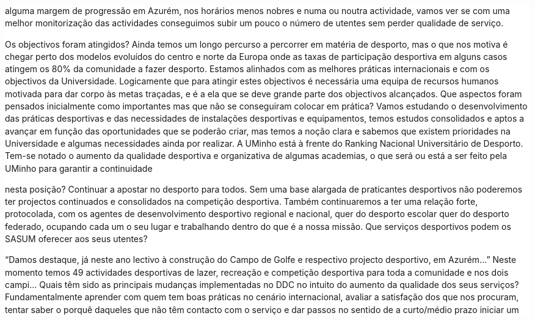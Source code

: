 alguma margem de progressão em Azurém, nos
horários menos nobres e numa ou noutra actividade,
vamos ver se com uma melhor monitorização das
actividades conseguimos subir um pouco o número
de utentes sem perder qualidade de serviço.

Os objectivos foram atingidos?
Ainda temos um longo percurso a percorrer em
matéria de desporto, mas o que nos motiva é chegar
perto dos modelos evoluídos do centro e norte da
Europa onde as taxas de participação desportiva em
alguns casos atingem os 80% da comunidade a fazer
desporto. Estamos alinhados com as melhores
práticas internacionais e com os objectivos da
Universidade. Logicamente que para atingir estes
objectivos é necessária uma equipa de recursos
humanos motivada para dar corpo às metas
traçadas, e é a ela que se deve grande parte dos
objectivos alcançados.
Que aspectos foram pensados inicialmente
como importantes mas que não se conseguiram
colocar em prática?
Vamos estudando o desenvolvimento das práticas
desportivas e das necessidades de instalações
desportivas e equipamentos, temos estudos
consolidados e aptos a avançar em função das
oportunidades que se poderão criar, mas temos a
noção clara e sabemos que existem prioridades na
Universidade e algumas necessidades ainda por
realizar.
A UMinho está à frente do Ranking Nacional
Universitário de Desporto. Tem-se notado o
aumento da qualidade desportiva e organizativa
de algumas academias, o que será ou está a ser
feito pela UMinho para garantir a continuidade

nesta posição?
Continuar a apostar no desporto para todos. Sem
uma base alargada de praticantes desportivos não
poderemos ter projectos continuados e consolidados
na competição desportiva. Também continuaremos a
ter uma relação forte, protocolada, com os agentes
de desenvolvimento desportivo regional e nacional,
quer do desporto escolar quer do desporto federado,
ocupando cada um o seu lugar e trabalhando dentro
do que é a nossa missão.
Que serviços desportivos podem os SASUM
oferecer aos seus utentes?

“Damos destaque, já neste
ano lectivo à construção
do Campo de Golfe
e respectivo projecto
desportivo, em Azurém...”
Neste momento temos 49 actividades desportivas de
lazer, recreação e competição desportiva para toda a
comunidade e nos dois campi...
Quais têm sido as principais mudanças
implementadas no DDC no intuito do aumento da
qualidade dos seus serviços?
Fundamentalmente aprender com quem tem boas
práticas no cenário internacional, avaliar a satisfação
dos que nos procuram, tentar saber o porquê
daqueles que não têm contacto com o serviço e dar
passos no sentido de a curto/médio prazo iniciar um
